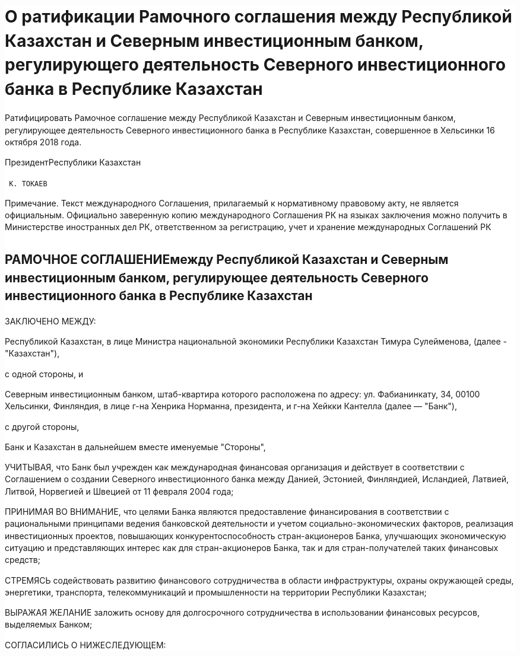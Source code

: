 # О ратификации Рамочного соглашения между Республикой Казахстан и Северным инвестиционным банком, регулирующего деятельность Северного инвестиционного банка  в Республике Казахстан

Ратифицировать Рамочное соглашение между Республикой Казахстан и Северным инвестиционным банком, регулирующее деятельность Северного инвестиционного банка в Республике Казахстан, совершенное в Хельсинки 16 октября 2018 года.

ПрезидентРеспублики Казахстан

     К. ТОКАЕВ

Примечание. Текст международного Соглашения, прилагаемый к нормативному правовому акту, не является официальным. Официально заверенную копию международного Соглашения РК на языках заключения можно получить в Министерстве иностранных дел РК, ответственном за регистрацию, учет и хранение международных Соглашений РК

## РАМОЧНОЕ СОГЛАШЕНИЕмежду Республикой Казахстан и Северным инвестиционным банком, регулирующее деятельность Северного инвестиционного банка в Республике Казахстан

ЗАКЛЮЧЕНО МЕЖДУ:

Республикой Казахстан, в лице Министра национальной экономики Республики Казахстан Тимура Сулейменова, (далее - "Казахстан"),

с одной стороны, и

Северным инвестиционным банком, штаб-квартира которого расположена по адресу: ул. Фабианинкату, 34, 00100 Хельсинки, Финляндия, в лице г-на Хенрика Норманна, президента, и г-на Хейкки Кантелла (далее — "Банк"),

с другой стороны,

Банк и Казахстан в дальнейшем вместе именуемые "Стороны",

УЧИТЫВАЯ, что Банк был учрежден как международная финансовая организация и действует в соответствии с Соглашением о создании Северного инвестиционного банка между Данией, Эстонией, Финляндией, Исландией, Латвией, Литвой, Норвегией и Швецией от 11 февраля 2004 года;

ПРИНИМАЯ ВО ВНИМАНИЕ, что целями Банка являются предоставление финансирования в соответствии с рациональными принципами ведения банковской деятельности и учетом социально-экономических факторов, реализация инвестиционных проектов, повышающих конкурентоспособность стран-акционеров Банка, улучшающих экономическую ситуацию и представляющих интерес как для стран-акционеров Банка, так и для стран-получателей таких финансовых средств;

СТРЕМЯСЬ содействовать развитию финансового сотрудничества в области инфраструктуры, охраны окружающей среды, энергетики, транспорта, телекоммуникаций и промышленности на территории Республики Казахстан;

ВЫРАЖАЯ ЖЕЛАНИЕ заложить основу для долгосрочного сотрудничества в использовании финансовых ресурсов, выделяемых Банком;

СОГЛАСИЛИСЬ О НИЖЕСЛЕДУЮЩЕМ:
